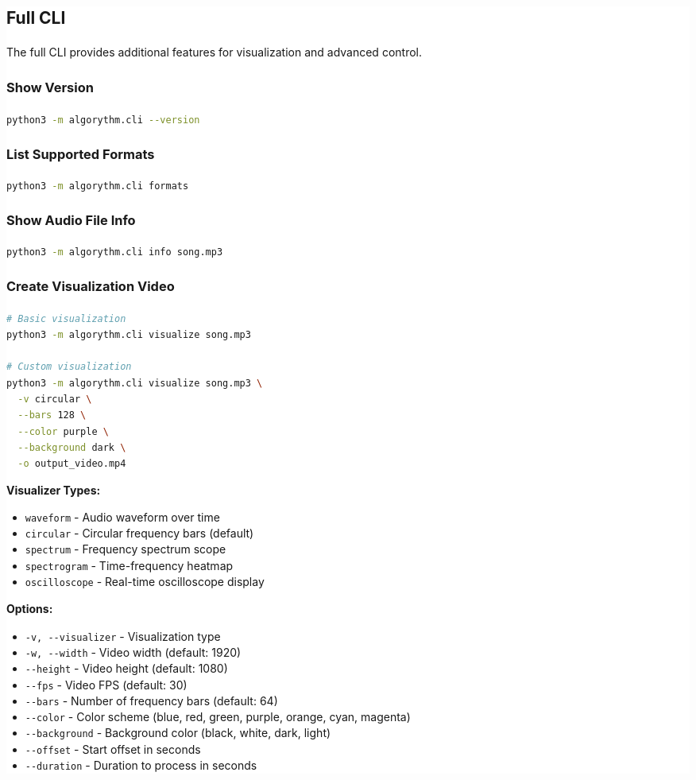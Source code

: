 ## Full CLI

The full CLI provides additional features for visualization and advanced control.

### Show Version

```bash
python3 -m algorythm.cli --version
```

### List Supported Formats

```bash
python3 -m algorythm.cli formats
```

### Show Audio File Info

```bash
python3 -m algorythm.cli info song.mp3
```

### Create Visualization Video

```bash
# Basic visualization
python3 -m algorythm.cli visualize song.mp3

# Custom visualization
python3 -m algorythm.cli visualize song.mp3 \
  -v circular \
  --bars 128 \
  --color purple \
  --background dark \
  -o output_video.mp4
```

**Visualizer Types:**
- `waveform` - Audio waveform over time
- `circular` - Circular frequency bars (default)
- `spectrum` - Frequency spectrum scope
- `spectrogram` - Time-frequency heatmap
- `oscilloscope` - Real-time oscilloscope display

**Options:**
- `-v, --visualizer` - Visualization type
- `-w, --width` - Video width (default: 1920)
- `--height` - Video height (default: 1080)
- `--fps` - Video FPS (default: 30)
- `--bars` - Number of frequency bars (default: 64)
- `--color` - Color scheme (blue, red, green, purple, orange, cyan, magenta)
- `--background` - Background color (black, white, dark, light)
- `--offset` - Start offset in seconds
- `--duration` - Duration to process in seconds
